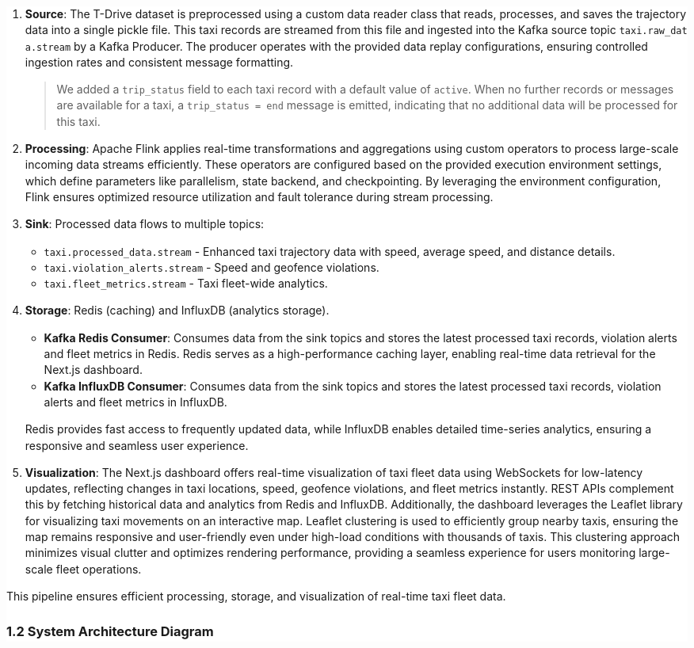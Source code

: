 1. **Source**: The T-Drive dataset is preprocessed using a custom data reader class that reads, processes, and saves the trajectory data into a single pickle file. This taxi records are streamed from this file and ingested into the Kafka source topic `taxi.raw_data.stream` by a Kafka Producer. The producer operates with the provided data replay configurations, ensuring controlled ingestion rates and consistent message formatting.

    > We added a `trip_status` field to each taxi record with a default value of `active`. When no further records or messages are available for a taxi, a `trip_status = end` message is emitted, indicating that no additional data will be processed for this taxi.
2. **Processing**: Apache Flink applies real-time transformations and aggregations using custom operators to process large-scale incoming data streams efficiently. These operators are configured based on the provided execution environment settings, which define parameters like parallelism, state backend, and checkpointing. By leveraging the environment configuration, Flink ensures optimized resource utilization and fault tolerance during stream processing.
3. **Sink**: Processed data flows to multiple topics:
    - `taxi.processed_data.stream` - Enhanced taxi trajectory data with speed, average speed, and distance details.
    - `taxi.violation_alerts.stream` - Speed and geofence violations.
    - `taxi.fleet_metrics.stream` - Taxi fleet-wide analytics.
4. **Storage**: Redis (caching) and InfluxDB (analytics storage).  
    - **Kafka Redis Consumer**: Consumes data from the sink topics and stores the latest processed taxi records, violation alerts and fleet metrics in Redis. Redis serves as a high-performance caching layer, enabling real-time data retrieval for the Next.js dashboard.
    - **Kafka InfluxDB Consumer**: Consumes data from the sink topics and stores the latest processed taxi records, violation alerts and fleet metrics in InfluxDB.

    Redis provides fast access to frequently updated data, while InfluxDB enables detailed time-series analytics, ensuring a responsive and seamless user experience.
5. **Visualization**: The Next.js dashboard offers real-time visualization of taxi fleet data using WebSockets for low-latency updates, reflecting changes in taxi locations, speed, geofence violations, and fleet metrics instantly. REST APIs complement this by fetching historical data and analytics from Redis and InfluxDB. Additionally, the dashboard leverages the Leaflet library for visualizing taxi movements on an interactive map. Leaflet clustering is used to efficiently group nearby taxis, ensuring the map remains responsive and user-friendly even under high-load conditions with thousands of taxis. This clustering approach minimizes visual clutter and optimizes rendering performance, providing a seamless experience for users monitoring large-scale fleet operations.

This pipeline ensures efficient processing, storage, and visualization of real-time taxi fleet data.

### 1.2 System Architecture Diagram
